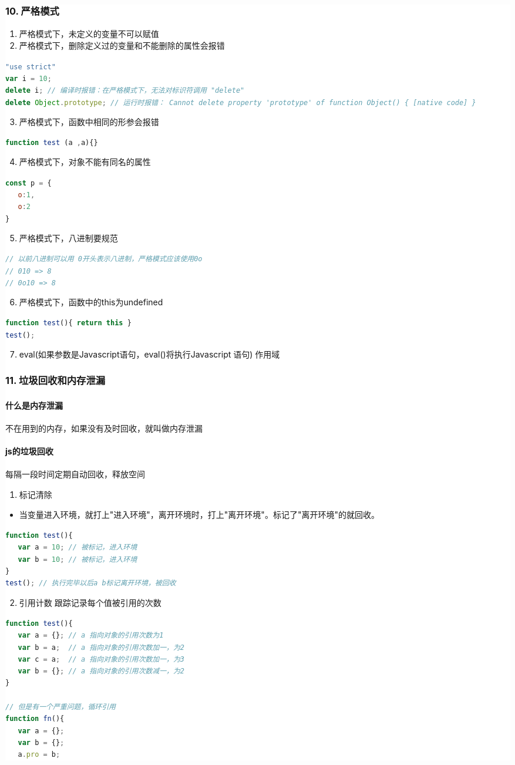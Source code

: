 ### 10. 严格模式
1. 严格模式下，未定义的变量不可以赋值
2. 严格模式下，删除定义过的变量和不能删除的属性会报错
```js
"use strict"
var i = 10;
delete i; // 编译时报错：在严格模式下，无法对标识符调用 "delete"
delete Object.prototype; // 运行时报错： Cannot delete property 'prototype' of function Object() { [native code] }
```
3. 严格模式下，函数中相同的形参会报错
```js
function test (a ,a){}
```
4. 严格模式下，对象不能有同名的属性
```js
const p = {
   o:1,
   o:2
}
```
5. 严格模式下，八进制要规范
```js
// 以前八进制可以用 0开头表示八进制，严格模式应该使用0o
// 010 => 8
// 0o10 => 8
```
6. 严格模式下，函数中的this为undefined
```js
function test(){ return this }
test();
```
7. eval(如果参数是Javascript语句，eval()将执行Javascript 语句) 作用域

### 11. 垃圾回收和内存泄漏
#### 什么是内存泄漏
不在用到的内存，如果没有及时回收，就叫做内存泄漏

#### js的垃圾回收
每隔一段时间定期自动回收，释放空间

1. 标记清除
- 当变量进入环境，就打上"进入环境"，离开环境时，打上"离开环境"。标记了"离开环境"的就回收。
```js
function test(){
   var a = 10; // 被标记，进入环境
   var b = 10; // 被标记，进入环境
}
test(); // 执行完毕以后a b标记离开环境，被回收
```
2. 引用计数
   跟踪记录每个值被引用的次数
```js
function test(){
   var a = {}; // a 指向对象的引用次数为1
   var b = a;  // a 指向对象的引用次数加一，为2
   var c = a;  // a 指向对象的引用次数加一，为3
   var b = {}; // a 指向对象的引用次数减一，为2
}

// 但是有一个严重问题，循环引用
function fn(){
   var a = {};
   var b = {};
   a.pro = b;
```